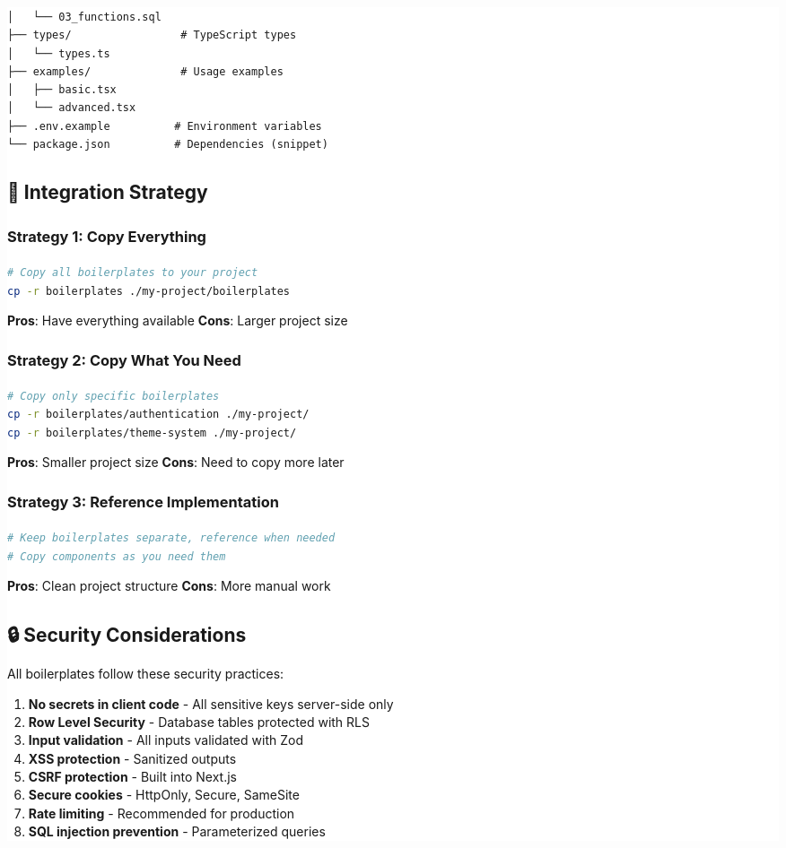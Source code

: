 ```
│   └── 03_functions.sql
├── types/                 # TypeScript types
│   └── types.ts
├── examples/              # Usage examples
│   ├── basic.tsx
│   └── advanced.tsx
├── .env.example          # Environment variables
└── package.json          # Dependencies (snippet)
```

## 🎯 Integration Strategy

### Strategy 1: Copy Everything
```bash
# Copy all boilerplates to your project
cp -r boilerplates ./my-project/boilerplates
```

**Pros**: Have everything available
**Cons**: Larger project size

### Strategy 2: Copy What You Need
```bash
# Copy only specific boilerplates
cp -r boilerplates/authentication ./my-project/
cp -r boilerplates/theme-system ./my-project/
```

**Pros**: Smaller project size
**Cons**: Need to copy more later

### Strategy 3: Reference Implementation
```bash
# Keep boilerplates separate, reference when needed
# Copy components as you need them
```

**Pros**: Clean project structure
**Cons**: More manual work

## 🔒 Security Considerations

All boilerplates follow these security practices:

1. **No secrets in client code** - All sensitive keys server-side only
2. **Row Level Security** - Database tables protected with RLS
3. **Input validation** - All inputs validated with Zod
4. **XSS protection** - Sanitized outputs
5. **CSRF protection** - Built into Next.js
6. **Secure cookies** - HttpOnly, Secure, SameSite
7. **Rate limiting** - Recommended for production
8. **SQL injection prevention** - Parameterized queries
